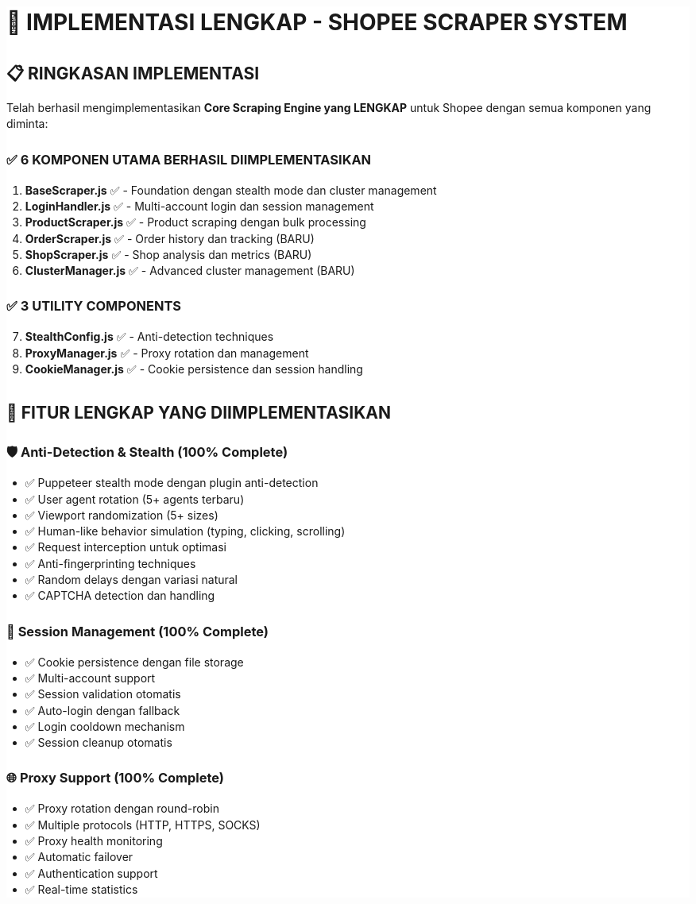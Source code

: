 # 🎉 **IMPLEMENTASI LENGKAP - SHOPEE SCRAPER SYSTEM**

## 📋 **RINGKASAN IMPLEMENTASI**

Telah berhasil mengimplementasikan **Core Scraping Engine yang LENGKAP** untuk Shopee dengan semua komponen yang diminta:

### ✅ **6 KOMPONEN UTAMA BERHASIL DIIMPLEMENTASIKAN**

1. **BaseScraper.js** ✅ - Foundation dengan stealth mode dan cluster management
2. **LoginHandler.js** ✅ - Multi-account login dan session management  
3. **ProductScraper.js** ✅ - Product scraping dengan bulk processing
4. **OrderScraper.js** ✅ - Order history dan tracking (BARU)
5. **ShopScraper.js** ✅ - Shop analysis dan metrics (BARU)
6. **ClusterManager.js** ✅ - Advanced cluster management (BARU)

### ✅ **3 UTILITY COMPONENTS**

7. **StealthConfig.js** ✅ - Anti-detection techniques
8. **ProxyManager.js** ✅ - Proxy rotation dan management
9. **CookieManager.js** ✅ - Cookie persistence dan session handling

## 🚀 **FITUR LENGKAP YANG DIIMPLEMENTASIKAN**

### 🛡️ **Anti-Detection & Stealth (100% Complete)**
- ✅ Puppeteer stealth mode dengan plugin anti-detection
- ✅ User agent rotation (5+ agents terbaru)
- ✅ Viewport randomization (5+ sizes)
- ✅ Human-like behavior simulation (typing, clicking, scrolling)
- ✅ Request interception untuk optimasi
- ✅ Anti-fingerprinting techniques
- ✅ Random delays dengan variasi natural
- ✅ CAPTCHA detection dan handling

### 🔐 **Session Management (100% Complete)**
- ✅ Cookie persistence dengan file storage
- ✅ Multi-account support
- ✅ Session validation otomatis
- ✅ Auto-login dengan fallback
- ✅ Login cooldown mechanism
- ✅ Session cleanup otomatis

### 🌐 **Proxy Support (100% Complete)**
- ✅ Proxy rotation dengan round-robin
- ✅ Multiple protocols (HTTP, HTTPS, SOCKS)
- ✅ Proxy health monitoring
- ✅ Automatic failover
- ✅ Authentication support
- ✅ Real-time statistics
